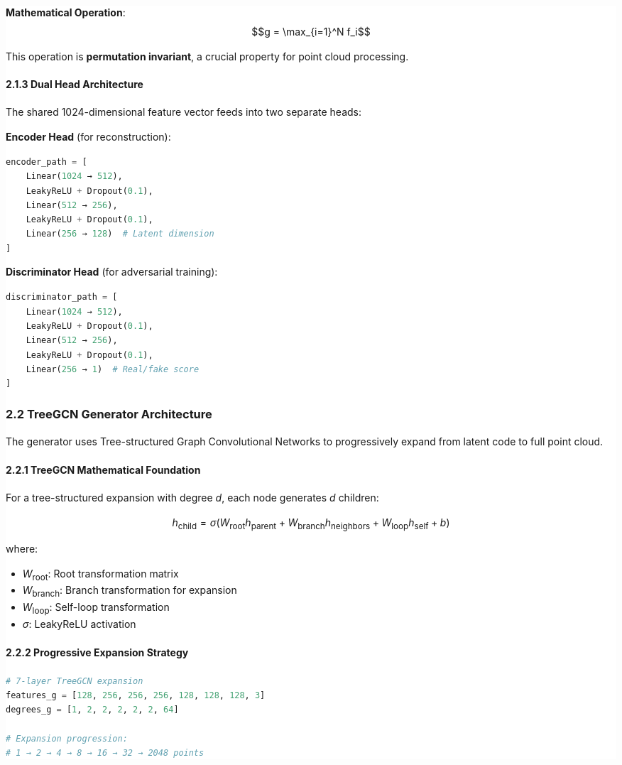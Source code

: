 **Mathematical Operation**: 
$$g = \max_{i=1}^N f_i$$

This operation is **permutation invariant**, a crucial property for point cloud processing.

#### 2.1.3 Dual Head Architecture

The shared 1024-dimensional feature vector feeds into two separate heads:

**Encoder Head** (for reconstruction):
```python
encoder_path = [
    Linear(1024 → 512),
    LeakyReLU + Dropout(0.1),
    Linear(512 → 256),
    LeakyReLU + Dropout(0.1),
    Linear(256 → 128)  # Latent dimension
]
```

**Discriminator Head** (for adversarial training):
```python
discriminator_path = [
    Linear(1024 → 512),
    LeakyReLU + Dropout(0.1),
    Linear(512 → 256),
    LeakyReLU + Dropout(0.1),
    Linear(256 → 1)  # Real/fake score
]
```

### 2.2 TreeGCN Generator Architecture

The generator uses Tree-structured Graph Convolutional Networks to progressively expand from latent code to full point cloud.

#### 2.2.1 TreeGCN Mathematical Foundation

For a tree-structured expansion with degree $d$, each node generates $d$ children:

$$h_{\text{child}} = \sigma(W_{\text{root}} h_{\text{parent}} + W_{\text{branch}} h_{\text{neighbors}} + W_{\text{loop}} h_{\text{self}} + b)$$

where:
- $W_{\text{root}}$: Root transformation matrix
- $W_{\text{branch}}$: Branch transformation for expansion
- $W_{\text{loop}}$: Self-loop transformation
- $\sigma$: LeakyReLU activation

#### 2.2.2 Progressive Expansion Strategy

```python
# 7-layer TreeGCN expansion
features_g = [128, 256, 256, 256, 128, 128, 128, 3]
degrees_g = [1, 2, 2, 2, 2, 2, 64]

# Expansion progression:
# 1 → 2 → 4 → 8 → 16 → 32 → 2048 points
```
